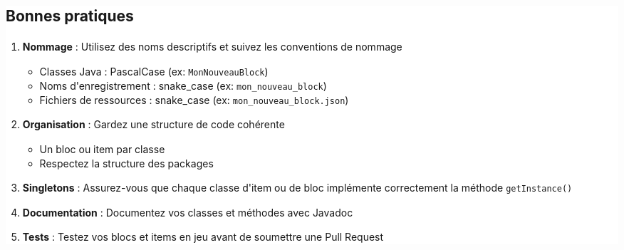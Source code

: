 ## Bonnes pratiques

1. **Nommage** : Utilisez des noms descriptifs et suivez les conventions de nommage
   - Classes Java : PascalCase (ex: `MonNouveauBlock`)
   - Noms d'enregistrement : snake_case (ex: `mon_nouveau_block`)
   - Fichiers de ressources : snake_case (ex: `mon_nouveau_block.json`)

2. **Organisation** : Gardez une structure de code cohérente
   - Un bloc ou item par classe
   - Respectez la structure des packages

3. **Singletons** : Assurez-vous que chaque classe d'item ou de bloc implémente correctement la méthode `getInstance()`

4. **Documentation** : Documentez vos classes et méthodes avec Javadoc

5. **Tests** : Testez vos blocs et items en jeu avant de soumettre une Pull Request
